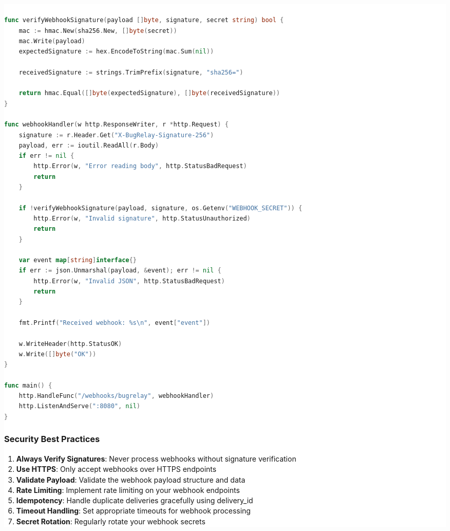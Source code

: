 ```go

func verifyWebhookSignature(payload []byte, signature, secret string) bool {
    mac := hmac.New(sha256.New, []byte(secret))
    mac.Write(payload)
    expectedSignature := hex.EncodeToString(mac.Sum(nil))
    
    receivedSignature := strings.TrimPrefix(signature, "sha256=")
    
    return hmac.Equal([]byte(expectedSignature), []byte(receivedSignature))
}

func webhookHandler(w http.ResponseWriter, r *http.Request) {
    signature := r.Header.Get("X-BugRelay-Signature-256")
    payload, err := ioutil.ReadAll(r.Body)
    if err != nil {
        http.Error(w, "Error reading body", http.StatusBadRequest)
        return
    }
    
    if !verifyWebhookSignature(payload, signature, os.Getenv("WEBHOOK_SECRET")) {
        http.Error(w, "Invalid signature", http.StatusUnauthorized)
        return
    }
    
    var event map[string]interface{}
    if err := json.Unmarshal(payload, &event); err != nil {
        http.Error(w, "Invalid JSON", http.StatusBadRequest)
        return
    }
    
    fmt.Printf("Received webhook: %s\n", event["event"])
    
    w.WriteHeader(http.StatusOK)
    w.Write([]byte("OK"))
}

func main() {
    http.HandleFunc("/webhooks/bugrelay", webhookHandler)
    http.ListenAndServe(":8080", nil)
}
```

### Security Best Practices

1. **Always Verify Signatures**: Never process webhooks without signature verification
2. **Use HTTPS**: Only accept webhooks over HTTPS endpoints
3. **Validate Payload**: Validate the webhook payload structure and data
4. **Rate Limiting**: Implement rate limiting on your webhook endpoints
5. **Idempotency**: Handle duplicate deliveries gracefully using delivery_id
6. **Timeout Handling**: Set appropriate timeouts for webhook processing
7. **Secret Rotation**: Regularly rotate your webhook secrets
